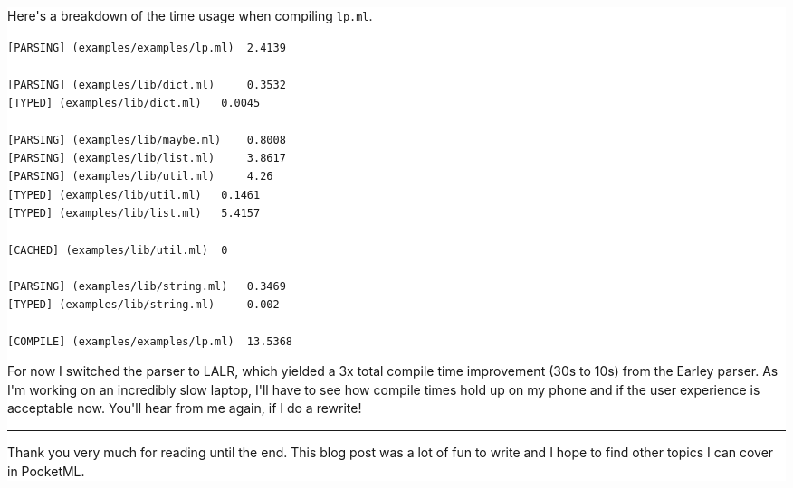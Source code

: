Here's a breakdown of the time usage when compiling `lp.ml`.
```
[PARSING] (examples/examples/lp.ml)	 2.4139

[PARSING] (examples/lib/dict.ml)	 0.3532
[TYPED] (examples/lib/dict.ml)	 0.0045

[PARSING] (examples/lib/maybe.ml)	 0.8008
[PARSING] (examples/lib/list.ml)	 3.8617
[PARSING] (examples/lib/util.ml)	 4.26
[TYPED] (examples/lib/util.ml)	 0.1461
[TYPED] (examples/lib/list.ml)	 5.4157

[CACHED] (examples/lib/util.ml)	 0

[PARSING] (examples/lib/string.ml)	 0.3469
[TYPED] (examples/lib/string.ml)	 0.002

[COMPILE] (examples/examples/lp.ml)	 13.5368
```

For now I switched the parser to LALR, which yielded a 3x total compile time improvement (30s to 10s) from the Earley parser. As I'm working on an incredibly slow laptop, I'll have to see how compile times hold up on my phone and if the user experience is acceptable now.
You'll hear from me again, if I do a rewrite!

---

Thank you very much for reading until the end. This blog post was a lot of fun to write and I hope to find other topics I can cover in PocketML.
